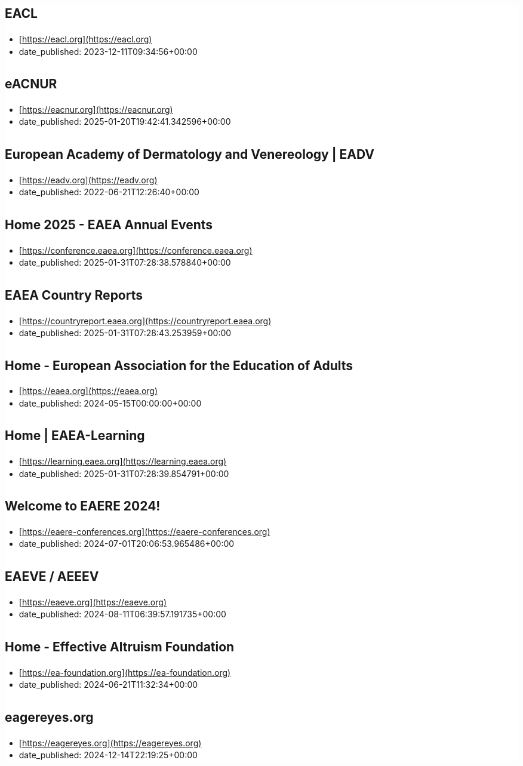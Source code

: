  ## EACL
 - [https://eacl.org](https://eacl.org)
 - date_published: 2023-12-11T09:34:56+00:00

 ## eACNUR
 - [https://eacnur.org](https://eacnur.org)
 - date_published: 2025-01-20T19:42:41.342596+00:00

 ## European Academy of Dermatology and Venereology | EADV
 - [https://eadv.org](https://eadv.org)
 - date_published: 2022-06-21T12:26:40+00:00

 ## Home 2025 - EAEA Annual Events
 - [https://conference.eaea.org](https://conference.eaea.org)
 - date_published: 2025-01-31T07:28:38.578840+00:00

 ## EAEA Country Reports
 - [https://countryreport.eaea.org](https://countryreport.eaea.org)
 - date_published: 2025-01-31T07:28:43.253959+00:00

 ## Home - European Association for the Education of Adults
 - [https://eaea.org](https://eaea.org)
 - date_published: 2024-05-15T00:00:00+00:00

 ## Home | EAEA-Learning
 - [https://learning.eaea.org](https://learning.eaea.org)
 - date_published: 2025-01-31T07:28:39.854791+00:00

 ## Welcome to EAERE 2024!
 - [https://eaere-conferences.org](https://eaere-conferences.org)
 - date_published: 2024-07-01T20:06:53.965486+00:00

 ## EAEVE / AEEEV
 - [https://eaeve.org](https://eaeve.org)
 - date_published: 2024-08-11T06:39:57.191735+00:00

 ## Home - Effective Altruism Foundation
 - [https://ea-foundation.org](https://ea-foundation.org)
 - date_published: 2024-06-21T11:32:34+00:00

 ## eagereyes.org
 - [https://eagereyes.org](https://eagereyes.org)
 - date_published: 2024-12-14T22:19:25+00:00
